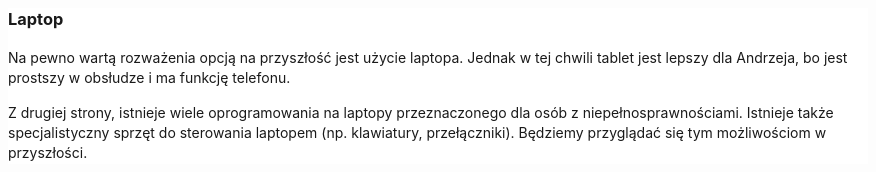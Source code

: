 ### Laptop

Na pewno wartą rozważenia opcją na przyszłość jest użycie laptopa. Jednak w tej chwili tablet jest lepszy dla Andrzeja, bo jest prostszy w obsłudze i ma funkcję telefonu.

Z drugiej strony, istnieje wiele oprogramowania na laptopy przeznaczonego dla osób z niepełnosprawnościami. Istnieje także specjalistyczny sprzęt do sterowania laptopem (np. klawiatury, przełączniki). Będziemy przyglądać się tym możliwościom w przyszłości.
